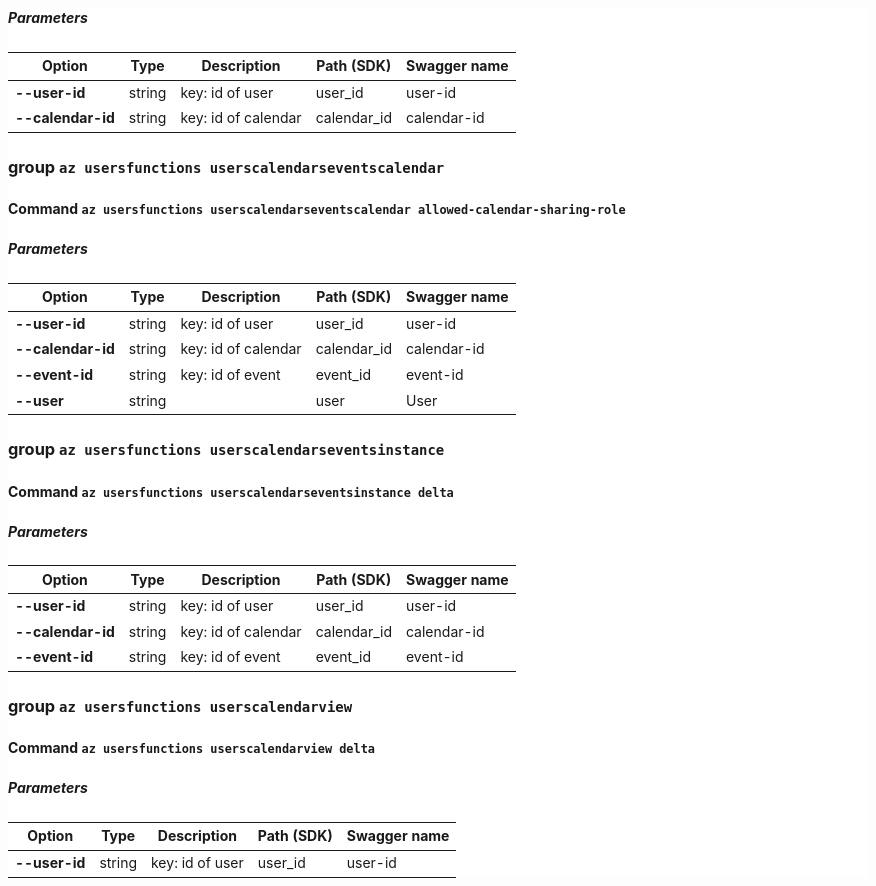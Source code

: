 
##### <a name="Parametersusers.calendars.eventsdelta">Parameters</a> 
|Option|Type|Description|Path (SDK)|Swagger name|
|------|----|-----------|----------|------------|
|**--user-id**|string|key: id of user|user_id|user-id|
|**--calendar-id**|string|key: id of calendar|calendar_id|calendar-id|

### group `az usersfunctions userscalendarseventscalendar`
#### <a name="users.calendars.events.calendarallowedCalendarSharingRoles">Command `az usersfunctions userscalendarseventscalendar allowed-calendar-sharing-role`</a>


##### <a name="Parametersusers.calendars.events.calendarallowedCalendarSharingRoles">Parameters</a> 
|Option|Type|Description|Path (SDK)|Swagger name|
|------|----|-----------|----------|------------|
|**--user-id**|string|key: id of user|user_id|user-id|
|**--calendar-id**|string|key: id of calendar|calendar_id|calendar-id|
|**--event-id**|string|key: id of event|event_id|event-id|
|**--user**|string||user|User|

### group `az usersfunctions userscalendarseventsinstance`
#### <a name="users.calendars.events.instancesdelta">Command `az usersfunctions userscalendarseventsinstance delta`</a>


##### <a name="Parametersusers.calendars.events.instancesdelta">Parameters</a> 
|Option|Type|Description|Path (SDK)|Swagger name|
|------|----|-----------|----------|------------|
|**--user-id**|string|key: id of user|user_id|user-id|
|**--calendar-id**|string|key: id of calendar|calendar_id|calendar-id|
|**--event-id**|string|key: id of event|event_id|event-id|

### group `az usersfunctions userscalendarview`
#### <a name="users.calendar.calendarViewdelta">Command `az usersfunctions userscalendarview delta`</a>


##### <a name="Parametersusers.calendar.calendarViewdelta">Parameters</a> 
|Option|Type|Description|Path (SDK)|Swagger name|
|------|----|-----------|----------|------------|
|**--user-id**|string|key: id of user|user_id|user-id|
